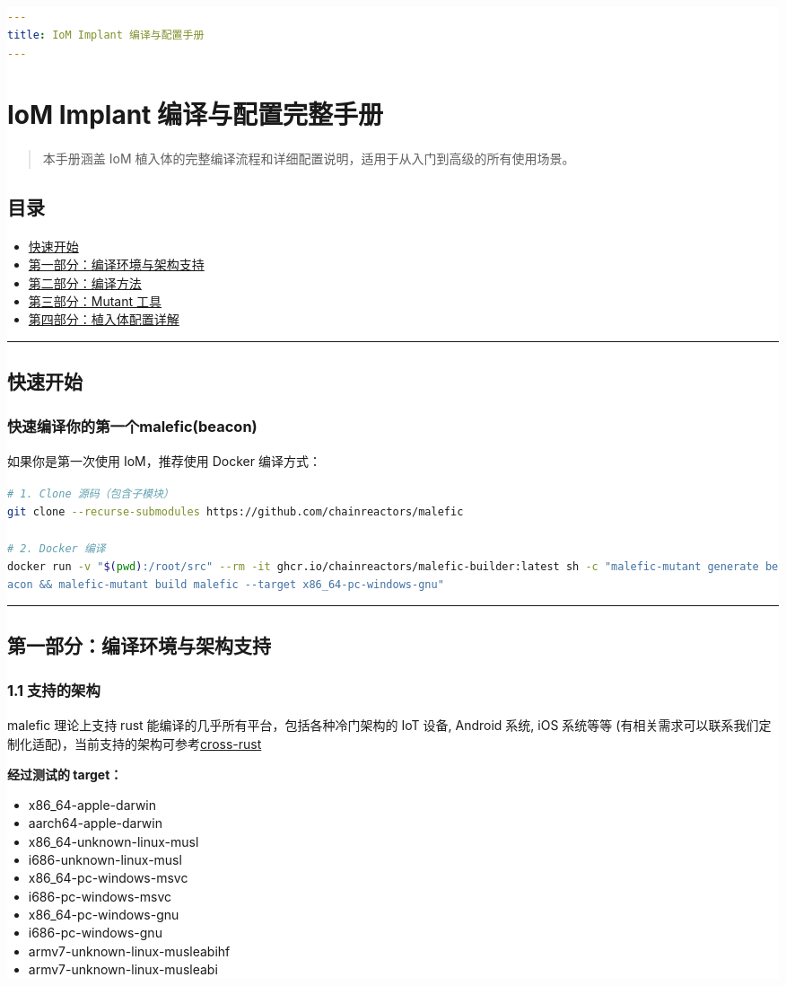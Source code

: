 ```yaml
---
title: IoM Implant 编译与配置手册
---
```


# IoM Implant 编译与配置完整手册

> 本手册涵盖 IoM 植入体的完整编译流程和详细配置说明，适用于从入门到高级的所有使用场景。

## 目录

- [快速开始](#快速开始)
- [第一部分：编译环境与架构支持](#第一部分编译环境与架构支持)
- [第二部分：编译方法](#第二部分编译方法)
- [第三部分：Mutant 工具](#第三部分mutant-工具)
- [第四部分：植入体配置详解](#第四部分植入体配置详解)

---

## 快速开始

### 快速编译你的第一个malefic(beacon)

如果你是第一次使用 IoM，推荐使用 Docker 编译方式：

```bash
# 1. Clone 源码（包含子模块）
git clone --recurse-submodules https://github.com/chainreactors/malefic

# 2. Docker 编译
docker run -v "$(pwd):/root/src" --rm -it ghcr.io/chainreactors/malefic-builder:latest sh -c "malefic-mutant generate beacon && malefic-mutant build malefic --target x86_64-pc-windows-gnu"
```

---

## 第一部分：编译环境与架构支持

### 1.1 支持的架构

malefic 理论上支持 rust 能编译的几乎所有平台，包括各种冷门架构的 IoT 设备, Android 系统, iOS 系统等等 (有相关需求可以联系我们定制化适配)，当前支持的架构可参考[cross-rust](https://github.com/chainreactors/cross-rust)

**经过测试的 target：**

- x86_64-apple-darwin
- aarch64-apple-darwin
- x86_64-unknown-linux-musl
- i686-unknown-linux-musl
- x86_64-pc-windows-msvc
- i686-pc-windows-msvc
- x86_64-pc-windows-gnu
- i686-pc-windows-gnu
- armv7-unknown-linux-musleabihf
- armv7-unknown-linux-musleabi
